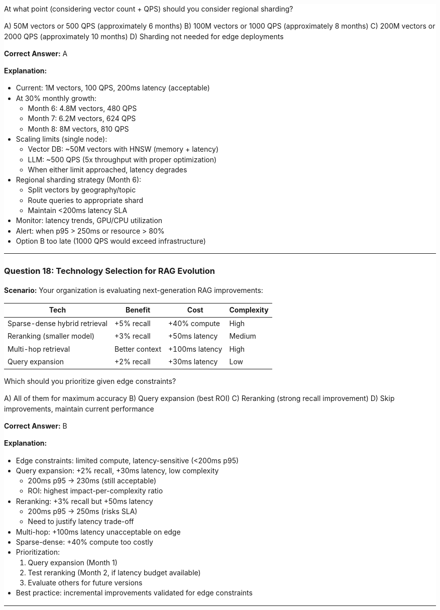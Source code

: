 At what point (considering vector count + QPS) should you consider regional sharding?

A) 50M vectors or 500 QPS (approximately 6 months)
B) 100M vectors or 1000 QPS (approximately 8 months)
C) 200M vectors or 2000 QPS (approximately 10 months)
D) Sharding not needed for edge deployments

**Correct Answer:** A

**Explanation:**
- Current: 1M vectors, 100 QPS, 200ms latency (acceptable)
- At 30% monthly growth:
  - Month 6: 4.8M vectors, 480 QPS
  - Month 7: 6.2M vectors, 624 QPS
  - Month 8: 8M vectors, 810 QPS
- Scaling limits (single node):
  - Vector DB: ~50M vectors with HNSW (memory + latency)
  - LLM: ~500 QPS (5x throughput with proper optimization)
  - When either limit approached, latency degrades
- Regional sharding strategy (Month 6):
  - Split vectors by geography/topic
  - Route queries to appropriate shard
  - Maintain <200ms latency SLA
- Monitor: latency trends, GPU/CPU utilization
- Alert: when p95 > 250ms or resource > 80%
- Option B too late (1000 QPS would exceed infrastructure)

---

### Question 18: Technology Selection for RAG Evolution

**Scenario:** Your organization is evaluating next-generation RAG improvements:

| Tech | Benefit | Cost | Complexity |
|------|---------|------|-----------|
| Sparse-dense hybrid retrieval | +5% recall | +40% compute | High |
| Reranking (smaller model) | +3% recall | +50ms latency | Medium |
| Multi-hop retrieval | Better context | +100ms latency | High |
| Query expansion | +2% recall | +30ms latency | Low |

Which should you prioritize given edge constraints?

A) All of them for maximum accuracy
B) Query expansion (best ROI)
C) Reranking (strong recall improvement)
D) Skip improvements, maintain current performance

**Correct Answer:** B

**Explanation:**
- Edge constraints: limited compute, latency-sensitive (<200ms p95)
- Query expansion: +2% recall, +30ms latency, low complexity
  - 200ms p95 → 230ms (still acceptable)
  - ROI: highest impact-per-complexity ratio
- Reranking: +3% recall but +50ms latency
  - 200ms p95 → 250ms (risks SLA)
  - Need to justify latency trade-off
- Multi-hop: +100ms latency unacceptable on edge
- Sparse-dense: +40% compute too costly
- Prioritization:
  1. Query expansion (Month 1)
  2. Test reranking (Month 2, if latency budget available)
  3. Evaluate others for future versions
- Best practice: incremental improvements validated for edge constraints

---